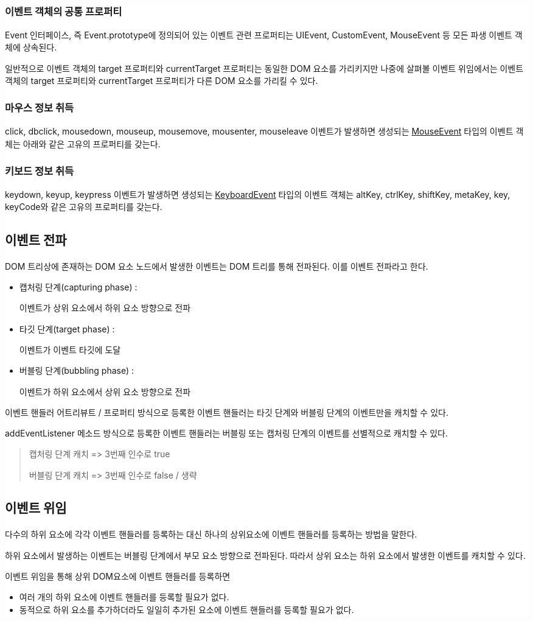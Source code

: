 
### 이벤트 객체의 공통 프로퍼티

Event 인터페이스, 즉 Event.prototype에 정의되어 있는 이벤트 관련 프로퍼티는 UIEvent, CustomEvent, MouseEvent 등 모든 파생 이벤트 객체에 상속된다. 

일반적으로 이벤트 객체의 target 프로퍼티와 currentTarget 프로퍼티는 동일한 DOM 요소를 가리키지만 나중에 살펴볼 이벤트 위임에서는 이벤트 객체의 target 프로퍼티와 currentTarget 프로퍼티가 다른 DOM 요소를 가리킬 수 있다.



### 마우스 정보 취득

click, dbclick, mousedown, mouseup, mousemove, mousenter, mouseleave 이벤트가 발생하면 생성되는 [MouseEvent](https://developer.mozilla.org/en-US/docs/Web/API/MouseEvent) 타입의 이벤트 객체는 아래와 같은 고유의 프로퍼티를 갖는다.



### 키보드 정보 취득

keydown, keyup, keypress 이벤트가 발생하면 생성되는 [KeyboardEvent](https://developer.mozilla.org/en-US/docs/Web/API/keyboardEvent) 타입의 이벤트 객체는 altKey, ctrlKey, shiftKey, metaKey, key, keyCode와 같은 고유의 프로퍼티를 갖는다.



## 이벤트 전파

DOM 트리상에 존재하는 DOM 요소 노드에서 발생한 이벤트는 DOM 트리를 통해 전파된다. 이를 이벤트 전파라고 한다.

- 캡처링 단계(capturing phase) :

  이벤트가 상위 요소에서 하위 요소 방향으로 전파

- 타깃 단계(target phase) : 

  이벤트가 이벤트 타깃에 도달

- 버블링 단계(bubbling phase) :

  이벤트가 하위 요소에서 상위 요소 방향으로 전파

이벤트 핸들러 어트리뷰트 / 프로퍼티 방식으로 등록한 이벤트 핸들러는 타깃 단계와 버블링 단계의 이벤트만을 캐치할 수 있다.

addEventListener 메소드 방식으로 등록한 이벤트 핸들러는
버블링 또는 캡처링 단계의 이벤트를 선별적으로 캐치할 수 있다.

> 캡처링 단계 캐치 => 3번째 인수로 true
>
> 버블링 단계 캐치 => 3번째 인수로 false / 생략



## 이벤트 위임

다수의 하위 요소에 각각 이벤트 핸들러를 등록하는 대신 하나의 상위요소에 이벤트 핸들러를 등록하는 방법을 말한다.

하위 요소에서 발생하는 이벤트는 버블링 단계에서 부모 요소 방향으로 전파된다. 따라서 상위 요소는 하위 요소에서 발생한 이벤트를 캐치할 수 있다.

이벤트 위임을 통해 상위 DOM요소에 이벤트 핸들러를 등록하면

- 여러 개의 하위 요소에 이벤트 핸들러를 등록할 필요가 없다.
- 동적으로 하위 요소를 추가하더라도 일일히 추가된 요소에 이벤트 핸들러를 등록할 필요가 없다.
